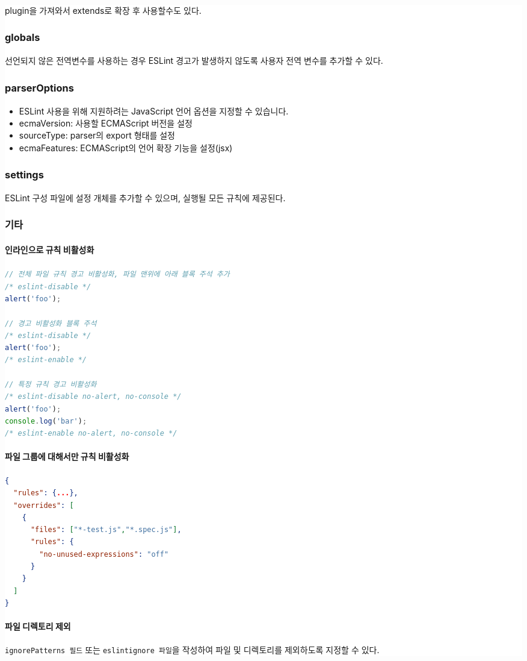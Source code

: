 plugin을 가져와서 extends로 확장 후 사용할수도 있다.


### globals
선언되지 않은 전역변수를 사용하는 경우 ESLint 경고가 발생하지 않도록 사용자 전역 변수를 추가할 수 있다.

### parserOptions
- ESLint 사용을 위해 지원하려는 JavaScript 언어 옵션을 지정할 수 있습니다.
- ecmaVersion: 사용할 ECMAScript 버전을 설정
- sourceType: parser의 export 형태를 설정
- ecmaFeatures: ECMAScript의 언어 확장 기능을 설정(jsx)

### settings
ESLint 구성 파일에 설정 개체를 추가할 수 있으며, 실행될 모든 규칙에 제공된다.

### 기타

#### 인라인으로 규칙 비활성화

```javascript
// 전체 파일 규칙 경고 비활성화, 파일 맨위에 아래 블록 주석 추가
/* eslint-disable */
alert('foo');

// 경고 비활성화 블록 주석
/* eslint-disable */
alert('foo');
/* eslint-enable */

// 특정 규칙 경고 비활성화
/* eslint-disable no-alert, no-console */
alert('foo');
console.log('bar');
/* eslint-enable no-alert, no-console */
```

#### 파일 그룹에 대해서만 규칙 비활성화

```json
{
  "rules": {...},
  "overrides": [
    {
      "files": ["*-test.js","*.spec.js"],
      "rules": {
        "no-unused-expressions": "off"
      }
    }
  ]
}
```

#### 파일 디렉토리 제외
`ignorePatterns 필드` 또는 `eslintignore 파일`을 작성하여 파일 및 디렉토리를 제외하도록 지정할 수 있다.
